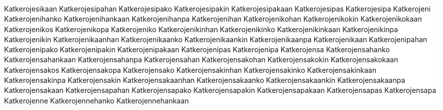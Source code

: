 Katkerojesikaan
Katkerojesipahan
Katkerojesipako
Katkerojesipakin
Katkerojesipakaan
Katkerojesipas
Katkerojesipa
Katkerojeni
Katkerojenihanko
Katkerojenihankaan
Katkerojenihanpa
Katkerojenihan
Katkerojenikohan
Katkerojenikokin
Katkerojenikokaan
Katkerojenikos
Katkerojenikopa
Katkerojeniko
Katkerojenikinhan
Katkerojenikinko
Katkerojenikinkaan
Katkerojenikinpa
Katkerojenikin
Katkerojenikaanhan
Katkerojenikaanko
Katkerojenikaankin
Katkerojenikaanpa
Katkerojenikaan
Katkerojenipahan
Katkerojenipako
Katkerojenipakin
Katkerojenipakaan
Katkerojenipas
Katkerojenipa
Katkerojensa
Katkerojensahanko
Katkerojensahankaan
Katkerojensahanpa
Katkerojensahan
Katkerojensakohan
Katkerojensakokin
Katkerojensakokaan
Katkerojensakos
Katkerojensakopa
Katkerojensako
Katkerojensakinhan
Katkerojensakinko
Katkerojensakinkaan
Katkerojensakinpa
Katkerojensakin
Katkerojensakaanhan
Katkerojensakaanko
Katkerojensakaankin
Katkerojensakaanpa
Katkerojensakaan
Katkerojensapahan
Katkerojensapako
Katkerojensapakin
Katkerojensapakaan
Katkerojensapas
Katkerojensapa
Katkerojenne
Katkerojennehanko
Katkerojennehankaan